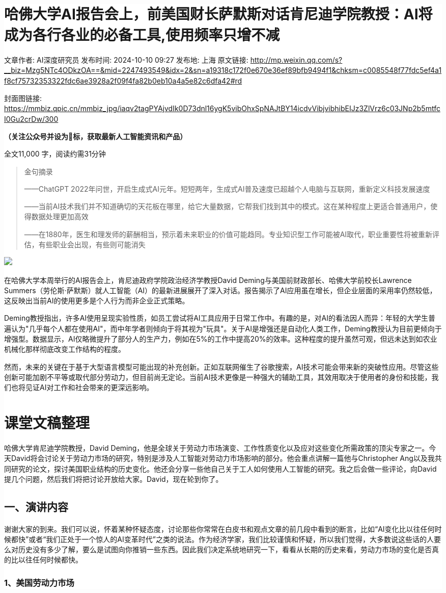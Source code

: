 # 哈佛大学AI报告会上，前美国财长萨默斯对话肯尼迪学院教授：AI将成为各行各业的必备工具,使用频率只增不减

文章作者: AI深度研究员
发布时间: 2024-10-10 09:27
发布地: 上海
原文链接: http://mp.weixin.qq.com/s?__biz=Mzg5NTc4ODkzOA==&mid=2247493549&idx=2&sn=a19318c172f0e670e36ef89bfb9494f1&chksm=c0085548f77fdc5ef4a1f8cf75732353322fdc6ae3928a2f09f4fa82b0eb10a4a5e82c6dfa42#rd

封面图链接: https://mmbiz.qpic.cn/mmbiz_jpg/iaqv2tagPYAjvdIk0D73dnl16ygK5vibOhxSpNAJtBY14icdvVibjvibhibEIJz3ZlVrz6c03JNp2b5mtfcI0Gu2crDw/300

**（关注公众号并设为🌟标，获取最新人工智能资讯和产品）**

全文11,000 字，阅读约需31分钟

> 金句摘录
>
> ——ChatGPT 2022年问世，开启生成式AI元年。短短两年，生成式AI普及速度已超越个人电脑与互联网，重新定义科技发展速度
>
> ——当前AI技术我们并不知道确切的天花板在哪里，给它大量数据，它帮我们找到其中的模式。这在某种程度上更适合普通用户，使得数据处理更加高效
>
>
> ——在1880年，医生和理发师的薪酬相当，预示着未来职业的价值可能趋同。专业知识型工作可能被AI取代，职业重要性将被重新评估，有些职业会出现，有些则可能消失

![](https://mmbiz.qpic.cn/mmbiz_png/iaqv2tagPYAjvdIk0D73dnl16ygK5vibOhycnToYFErcPbiaGl24MjCvDCH8DR3OVUPEka5aw8OULOcjGLZx5iaBEw/640?wx_fmt=png&from=appmsg)

在哈佛大学本周举行的AI报告会上，肯尼迪政府学院政治经济学教授David Deming与美国前财政部长、哈佛大学前校长Lawrence
Summers（劳伦斯·萨默斯）就人工智能（AI）的最新进展展开了深入对话。报告揭示了AI应用虽在增长，但企业层面的采用率仍然较低，这反映出当前AI的使用更多是个人行为而非企业正式策略。

Deming教授指出，许多AI使用呈现实验性质，如员工尝试将AI工具应用于日常工作中。有趣的是，对AI的看法因人而异：年轻的大学生普遍认为"几乎每个人都在使用AI"，而中年学者则倾向于将其视为"玩具"。关于AI是增强还是自动化人类工作，Deming教授认为目前更倾向于增强型。数据显示，AI仅略微提升了部分人的生产力，例如在5%的工作中提高20%的效率。这种程度的提升虽然可观，但远未达到如农业机械化那样彻底改变工作结构的程度。

然而，未来的关键在于基于大型语言模型可能出现的补充创新。正如互联网催生了谷歌搜索，AI技术可能会带来新的突破性应用。尽管这些创新可能加剧不平等或取代部分劳动力，但目前尚无定论。当前AI技术更像是一种强大的辅助工具，其效用取决于使用者的身份和技能，我们也将见证AI对工作和社会带来的更深远影响。

  

# 课堂文稿整理

哈佛大学肯尼迪学院教授，David
Deming，他是全球关于劳动力市场演变、工作性质变化以及应对这些变化所需政策的顶尖专家之一。今天David将会讨论关于劳动力市场的研究，特别是涉及人工智能对劳动力市场影响的部分。他会重点讲解一篇他与Christopher
Ang以及我共同研究的论文，探讨美国职业结构的历史变化。他还会分享一些他自己关于工人如何使用人工智能的研究。我之后会做一些评论，向David提几个问题，然后我们将把讨论开放给大家。David，现在轮到你了。

## 一、演讲内容

谢谢大家的到来。我们可以说，怀着某种怀疑态度，讨论那些你常常在白皮书和观点文章的前几段中看到的断言，比如“AI变化比以往任何时候都快”或者“我们正处于一个惊人的AI变革时代”之类的说法。作为经济学家，我们比较谨慎和怀疑，所以我们觉得，大多数说这些话的人要么对历史没有多少了解，要么是试图向你推销一些东西。因此我们决定系统地研究一下，看看从长期的历史来看，劳动力市场的变化是否真的比以往任何时候都快。

### 1、美国劳动力市场
